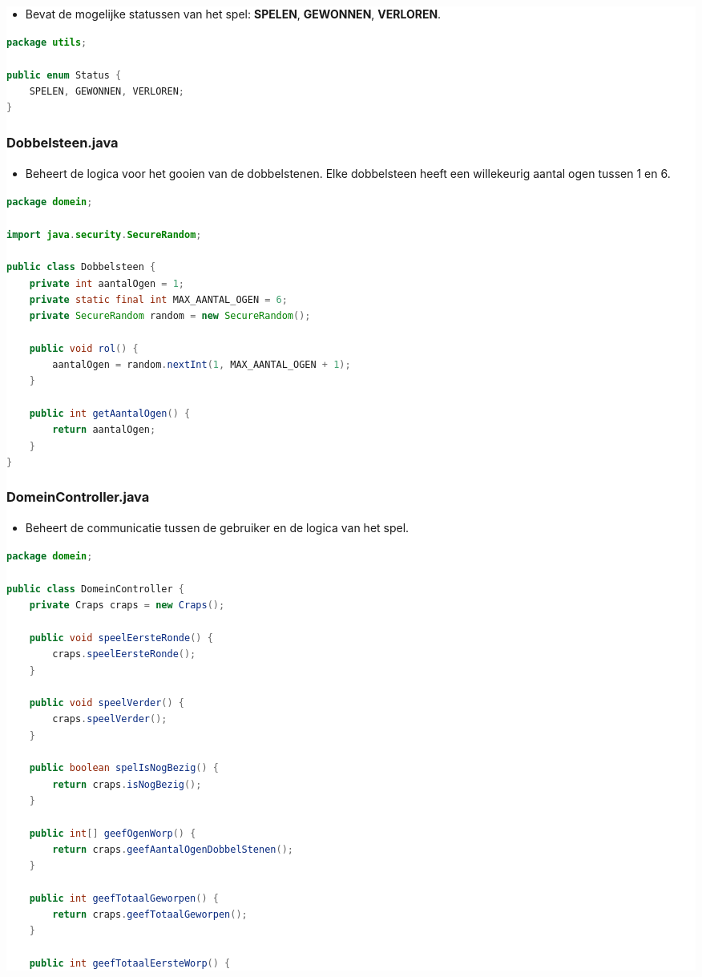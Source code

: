 - Bevat de mogelijke statussen van het spel: **SPELEN**, **GEWONNEN**, **VERLOREN**.

```java
package utils;

public enum Status {
    SPELEN, GEWONNEN, VERLOREN;
}
```


### Dobbelsteen.java

- Beheert de logica voor het gooien van de dobbelstenen. Elke dobbelsteen heeft een willekeurig aantal ogen tussen 1 en 6.

```java
package domein;

import java.security.SecureRandom;

public class Dobbelsteen {
    private int aantalOgen = 1;
    private static final int MAX_AANTAL_OGEN = 6;
    private SecureRandom random = new SecureRandom();

    public void rol() {
        aantalOgen = random.nextInt(1, MAX_AANTAL_OGEN + 1);
    }

    public int getAantalOgen() {
        return aantalOgen;
    }
}
```

### DomeinController.java

- Beheert de communicatie tussen de gebruiker en de logica van het spel.

```java
package domein;

public class DomeinController {
    private Craps craps = new Craps();

    public void speelEersteRonde() {
        craps.speelEersteRonde();
    }

    public void speelVerder() {
        craps.speelVerder();
    }

    public boolean spelIsNogBezig() {
        return craps.isNogBezig();
    }

    public int[] geefOgenWorp() {
        return craps.geefAantalOgenDobbelStenen();
    }

    public int geefTotaalGeworpen() {
        return craps.geefTotaalGeworpen();
    }

    public int geefTotaalEersteWorp() {
```